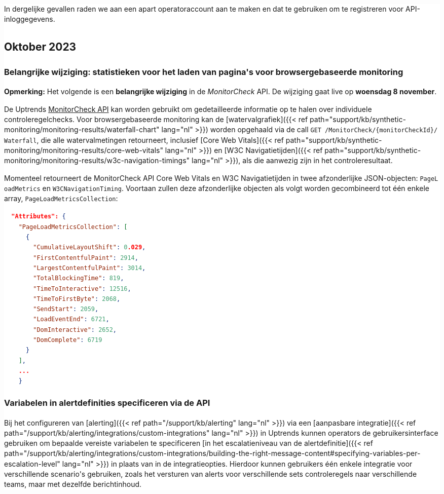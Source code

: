 In dergelijke gevallen raden we aan een apart operatoraccount aan te maken en dat te gebruiken om te registreren voor API-inloggegevens. 

## Oktober 2023

### Belangrijke wijziging: statistieken voor het laden van pagina's voor browsergebaseerde monitoring

**Opmerking:** Het volgende is een **belangrijke wijziging** in de *MonitorCheck* API. De wijziging gaat live op **woensdag 8 november**.

De Uptrends [MonitorCheck API](https://api.uptrends.com/v4/swagger/index.html?url=/v4/swagger/v1/swagger.json#/MonitorCheck) kan worden gebruikt om gedetailleerde informatie op te halen over individuele controleregelchecks. Voor browsergebaseerde monitoring kan de [watervalgrafiek]({{< ref path="support/kb/synthetic-monitoring/monitoring-results/waterfall-chart" lang="nl" >}}) worden opgehaald via de call `GET /MonitorCheck/{monitorCheckId}/Waterfall`, die alle watervalmetingen retourneert, inclusief [Core Web Vitals]({{< ref path="support/kb/synthetic-monitoring/monitoring-results/core-web-vitals" lang="nl" >}}) en [W3C Navigatietijden]({{< ref path="support/kb/synthetic-monitoring/monitoring-results/w3c-navigation-timings" lang="nl" >}}), als die aanwezig zijn in het controleresultaat. 

Momenteel retourneert de MonitorCheck API Core Web Vitals en W3C Navigatietijden in twee afzonderlijke JSON-objecten: `PageLoadMetrics` en `W3CNavigationTiming`. Voortaan zullen deze afzonderlijke objecten als volgt worden gecombineerd tot één enkele array, `PageLoadMetricsCollection`:

```json
  "Attributes": {
    "PageLoadMetricsCollection": [
      {
        "CumulativeLayoutShift": 0.029,
        "FirstContentfulPaint": 2914,
        "LargestContentfulPaint": 3014,
        "TotalBlockingTime": 819,
        "TimeToInteractive": 12516,
        "TimeToFirstByte": 2068,
        "SendStart": 2059,
        "LoadEventEnd": 6721,
        "DomInteractive": 2652,
        "DomComplete": 6719
      }
    ],
    ...
    }
```


### Variabelen in alertdefinities specificeren via de API

Bij het configureren van [alerting]({{< ref path="/support/kb/alerting" lang="nl" >}}) via een [aanpasbare integratie]({{< ref path="/support/kb/alerting/integrations/custom-integrations" lang="nl" >}}) in Uptrends kunnen operators de gebruikersinterface gebruiken om bepaalde vereiste variabelen te specificeren [in het escalatieniveau van de alertdefinitie]({{< ref path="/support/kb/alerting/integrations/custom-integrations/building-the-right-message-content#specifying-variables-per-escalation-level" lang="nl" >}}) in plaats van in de integratieopties. Hierdoor kunnen gebruikers één enkele integratie voor verschillende scenario's gebruiken, zoals het versturen van alerts voor verschillende sets controleregels naar verschillende teams, maar met dezelfde berichtinhoud.
